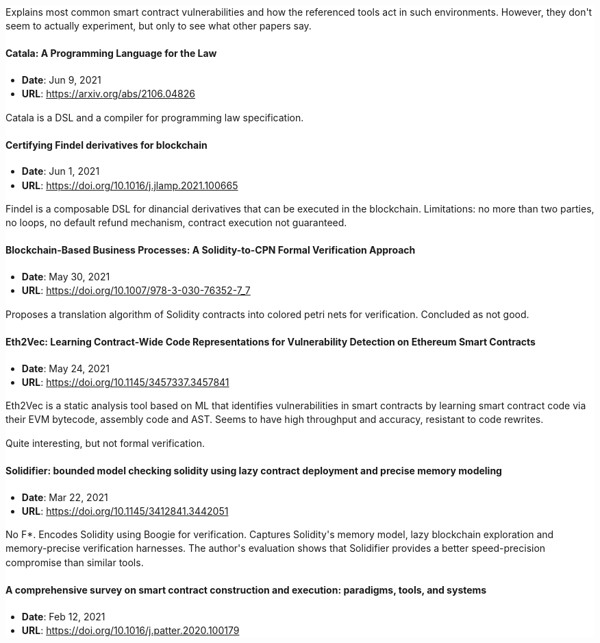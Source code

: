 Explains most common smart contract vulnerabilities and how the referenced tools act in such environments. However, they don't seem to actually experiment, but only to see what other papers say.

#### Catala: A Programming Language for the Law

- **Date**: Jun 9, 2021
- **URL**: https://arxiv.org/abs/2106.04826

Catala is a DSL and a compiler for programming law specification.

#### Certifying Findel derivatives for blockchain

- **Date**: Jun 1, 2021
- **URL**: https://doi.org/10.1016/j.jlamp.2021.100665

Findel is a composable DSL for dinancial derivatives that can be executed in the blockchain. Limitations: no more than two parties, no loops, no default refund mechanism, contract execution not guaranteed.

#### Blockchain-Based Business Processes: A Solidity-to-CPN Formal Verification Approach

- **Date**: May 30, 2021
- **URL**: https://doi.org/10.1007/978-3-030-76352-7_7

Proposes a translation algorithm of Solidity contracts into colored petri nets for verification. Concluded as not good.

#### Eth2Vec: Learning Contract-Wide Code Representations for Vulnerability Detection on Ethereum Smart Contracts

- **Date**: May 24, 2021
- **URL**: https://doi.org/10.1145/3457337.3457841

Eth2Vec is a static analysis tool based on ML that identifies vulnerabilities in smart contracts by learning smart contract code via their EVM bytecode, assembly code and AST. Seems to have high throughput and accuracy, resistant to code rewrites.

Quite interesting, but not formal verification.



#### Solidifier: bounded model checking solidity using lazy contract deployment and precise memory modeling

- **Date**: Mar 22, 2021
- **URL**: https://doi.org/10.1145/3412841.3442051

No F*. Encodes Solidity using Boogie for verification. Captures Solidity's memory model, lazy blockchain exploration and memory-precise verification harnesses. The author's evaluation shows that Solidifier provides a better speed-precision compromise than similar tools.

#### A comprehensive survey on smart contract construction and execution: paradigms, tools, and systems

- **Date**: Feb 12, 2021
- **URL**: https://doi.org/10.1016/j.patter.2020.100179
